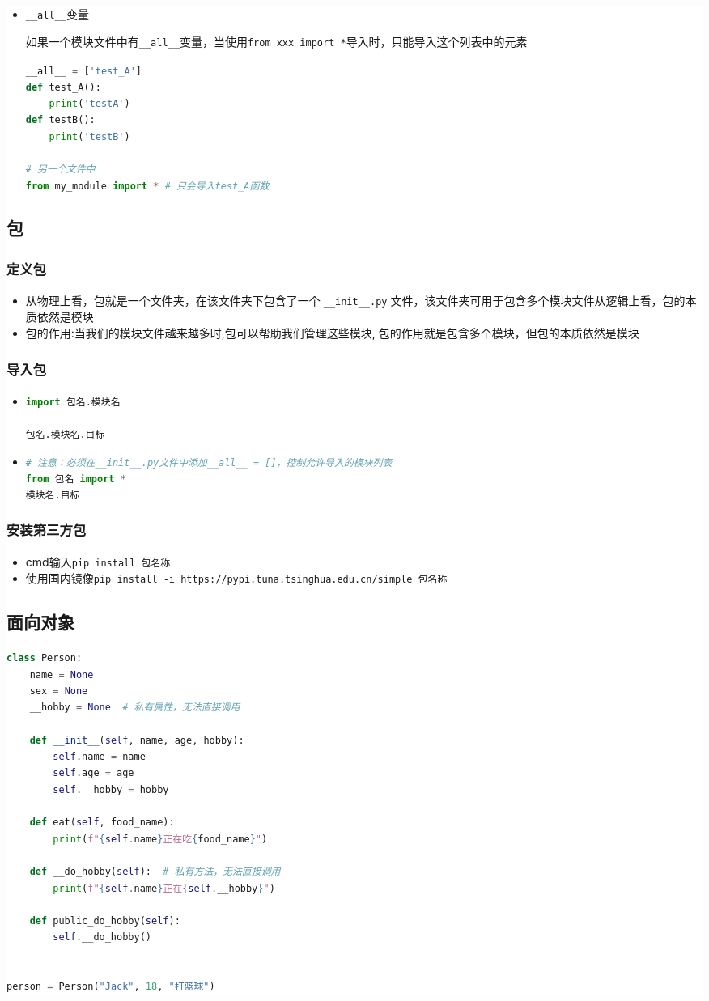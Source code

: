 - `__all__`变量

  如果一个模块文件中有`__all__`变量，当使用`from xxx import *`导入时，只能导入这个列表中的元素

  ```python
  __all__ = ['test_A']
  def test_A():
      print('testA')
  def testB():
      print('testB')
      
  # 另一个文件中
  from my_module import * # 只会导入test_A函数
  ```

## 包

### 定义包

- 从物理上看，包就是一个文件夹，在该文件夹下包含了一个 `__init__.py` 文件，该文件夹可用于包含多个模块文件从逻辑上看，包的本质依然是模块
- 包的作用:当我们的模块文件越来越多时,包可以帮助我们管理这些模块, 包的作用就是包含多个模块，但包的本质依然是模块

### 导入包

- ```python
  import 包名.模块名
  
  包名.模块名.目标
  ```

- ```python
  # 注意：必须在__init__.py文件中添加__all__ = []，控制允许导入的模块列表
  from 包名 import *
  模块名.目标
  ```
  

### 安装第三方包

- cmd输入`pip install 包名称`
- 使用国内镜像`pip install -i https://pypi.tuna.tsinghua.edu.cn/simple 包名称`

## 面向对象

```python
class Person:
    name = None
    sex = None
    __hobby = None  # 私有属性，无法直接调用

    def __init__(self, name, age, hobby):
        self.name = name
        self.age = age
        self.__hobby = hobby

    def eat(self, food_name):
        print(f"{self.name}正在吃{food_name}")

    def __do_hobby(self):  # 私有方法，无法直接调用
        print(f"{self.name}正在{self.__hobby}")

    def public_do_hobby(self):
        self.__do_hobby()


person = Person("Jack", 18, "打篮球")
```